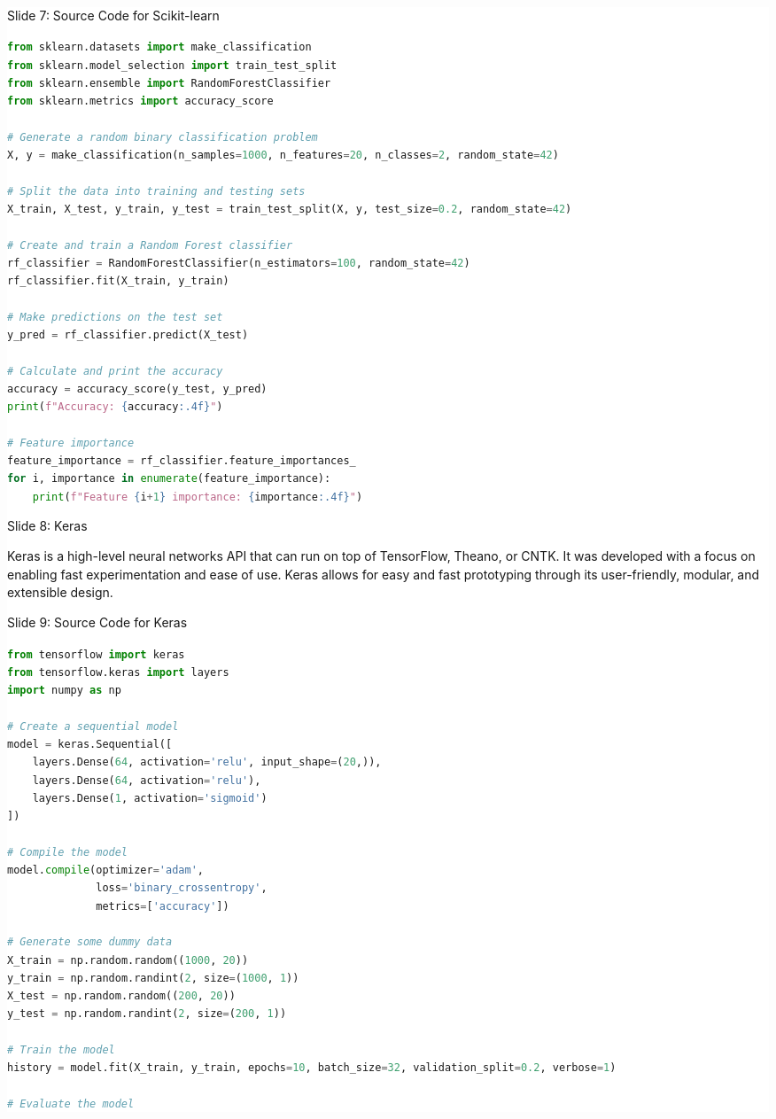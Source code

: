 Slide 7: Source Code for Scikit-learn

```python
from sklearn.datasets import make_classification
from sklearn.model_selection import train_test_split
from sklearn.ensemble import RandomForestClassifier
from sklearn.metrics import accuracy_score

# Generate a random binary classification problem
X, y = make_classification(n_samples=1000, n_features=20, n_classes=2, random_state=42)

# Split the data into training and testing sets
X_train, X_test, y_train, y_test = train_test_split(X, y, test_size=0.2, random_state=42)

# Create and train a Random Forest classifier
rf_classifier = RandomForestClassifier(n_estimators=100, random_state=42)
rf_classifier.fit(X_train, y_train)

# Make predictions on the test set
y_pred = rf_classifier.predict(X_test)

# Calculate and print the accuracy
accuracy = accuracy_score(y_test, y_pred)
print(f"Accuracy: {accuracy:.4f}")

# Feature importance
feature_importance = rf_classifier.feature_importances_
for i, importance in enumerate(feature_importance):
    print(f"Feature {i+1} importance: {importance:.4f}")
```

Slide 8: Keras

Keras is a high-level neural networks API that can run on top of TensorFlow, Theano, or CNTK. It was developed with a focus on enabling fast experimentation and ease of use. Keras allows for easy and fast prototyping through its user-friendly, modular, and extensible design.

Slide 9: Source Code for Keras

```python
from tensorflow import keras
from tensorflow.keras import layers
import numpy as np

# Create a sequential model
model = keras.Sequential([
    layers.Dense(64, activation='relu', input_shape=(20,)),
    layers.Dense(64, activation='relu'),
    layers.Dense(1, activation='sigmoid')
])

# Compile the model
model.compile(optimizer='adam',
              loss='binary_crossentropy',
              metrics=['accuracy'])

# Generate some dummy data
X_train = np.random.random((1000, 20))
y_train = np.random.randint(2, size=(1000, 1))
X_test = np.random.random((200, 20))
y_test = np.random.randint(2, size=(200, 1))

# Train the model
history = model.fit(X_train, y_train, epochs=10, batch_size=32, validation_split=0.2, verbose=1)

# Evaluate the model
```